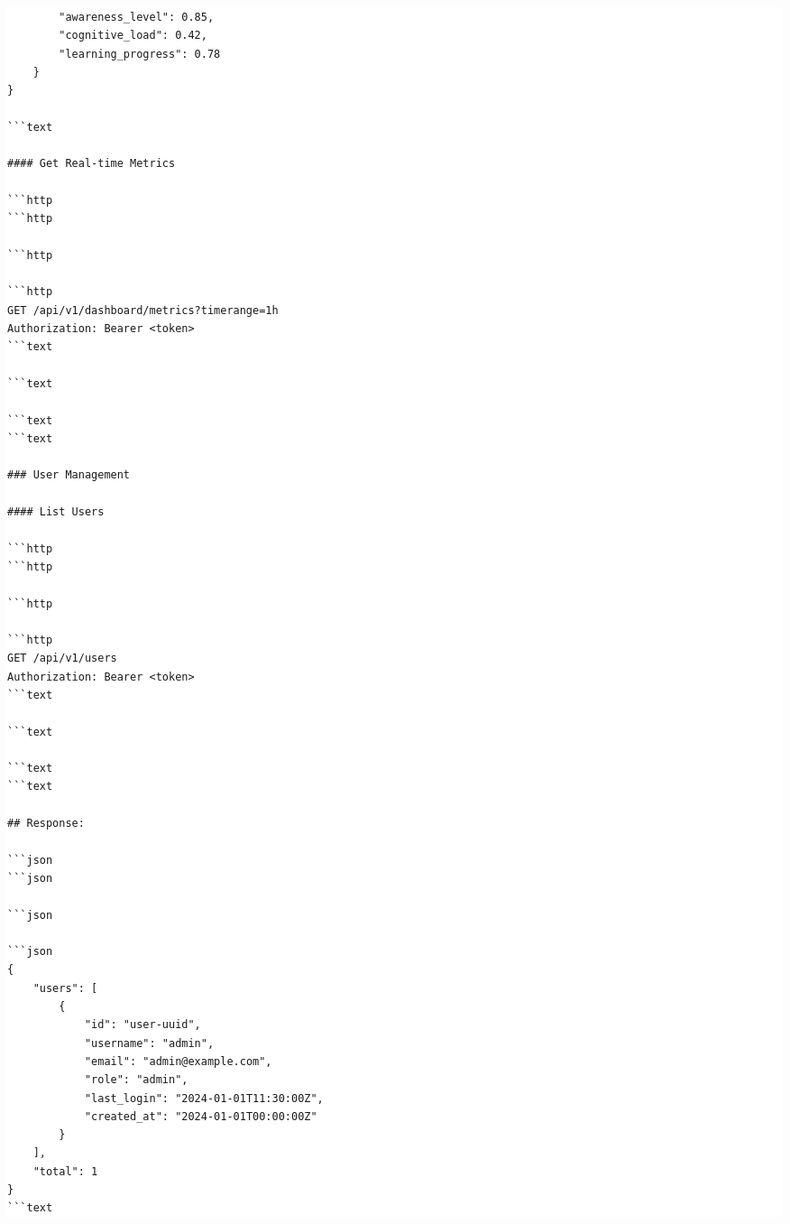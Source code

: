 ```http
        "awareness_level": 0.85,
        "cognitive_load": 0.42,
        "learning_progress": 0.78
    }
}

```text

#### Get Real-time Metrics

```http
```http

```http

```http
GET /api/v1/dashboard/metrics?timerange=1h
Authorization: Bearer <token>
```text

```text

```text
```text

### User Management

#### List Users

```http
```http

```http

```http
GET /api/v1/users
Authorization: Bearer <token>
```text

```text

```text
```text

## Response:

```json
```json

```json

```json
{
    "users": [
        {
            "id": "user-uuid",
            "username": "admin",
            "email": "admin@example.com",
            "role": "admin",
            "last_login": "2024-01-01T11:30:00Z",
            "created_at": "2024-01-01T00:00:00Z"
        }
    ],
    "total": 1
}
```text

```